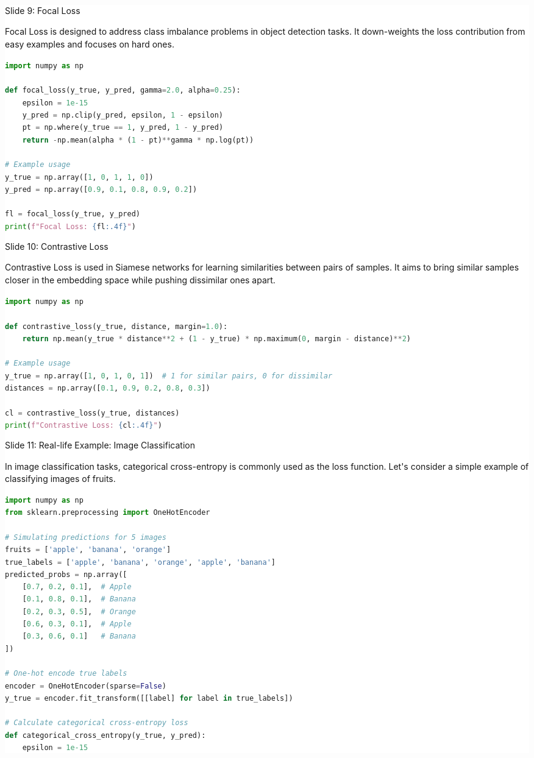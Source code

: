 Slide 9: Focal Loss

Focal Loss is designed to address class imbalance problems in object detection tasks. It down-weights the loss contribution from easy examples and focuses on hard ones.

```python
import numpy as np

def focal_loss(y_true, y_pred, gamma=2.0, alpha=0.25):
    epsilon = 1e-15
    y_pred = np.clip(y_pred, epsilon, 1 - epsilon)
    pt = np.where(y_true == 1, y_pred, 1 - y_pred)
    return -np.mean(alpha * (1 - pt)**gamma * np.log(pt))

# Example usage
y_true = np.array([1, 0, 1, 1, 0])
y_pred = np.array([0.9, 0.1, 0.8, 0.9, 0.2])

fl = focal_loss(y_true, y_pred)
print(f"Focal Loss: {fl:.4f}")
```

Slide 10: Contrastive Loss

Contrastive Loss is used in Siamese networks for learning similarities between pairs of samples. It aims to bring similar samples closer in the embedding space while pushing dissimilar ones apart.

```python
import numpy as np

def contrastive_loss(y_true, distance, margin=1.0):
    return np.mean(y_true * distance**2 + (1 - y_true) * np.maximum(0, margin - distance)**2)

# Example usage
y_true = np.array([1, 0, 1, 0, 1])  # 1 for similar pairs, 0 for dissimilar
distances = np.array([0.1, 0.9, 0.2, 0.8, 0.3])

cl = contrastive_loss(y_true, distances)
print(f"Contrastive Loss: {cl:.4f}")
```

Slide 11: Real-life Example: Image Classification

In image classification tasks, categorical cross-entropy is commonly used as the loss function. Let's consider a simple example of classifying images of fruits.

```python
import numpy as np
from sklearn.preprocessing import OneHotEncoder

# Simulating predictions for 5 images
fruits = ['apple', 'banana', 'orange']
true_labels = ['apple', 'banana', 'orange', 'apple', 'banana']
predicted_probs = np.array([
    [0.7, 0.2, 0.1],  # Apple
    [0.1, 0.8, 0.1],  # Banana
    [0.2, 0.3, 0.5],  # Orange
    [0.6, 0.3, 0.1],  # Apple
    [0.3, 0.6, 0.1]   # Banana
])

# One-hot encode true labels
encoder = OneHotEncoder(sparse=False)
y_true = encoder.fit_transform([[label] for label in true_labels])

# Calculate categorical cross-entropy loss
def categorical_cross_entropy(y_true, y_pred):
    epsilon = 1e-15
```